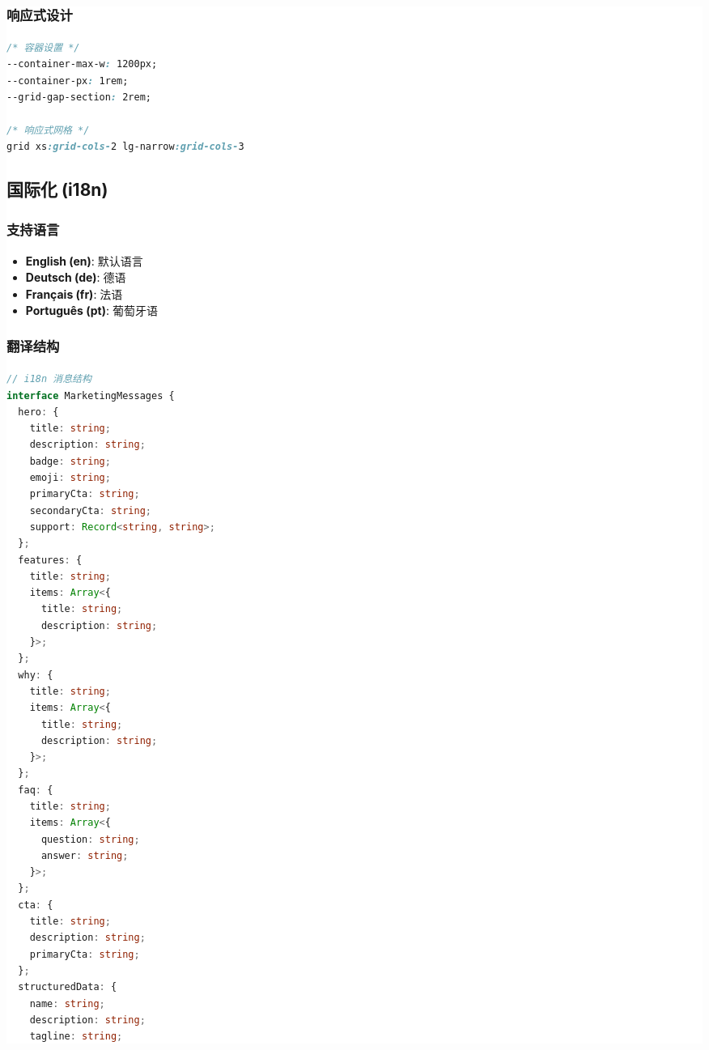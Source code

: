 ### 响应式设计
```css
/* 容器设置 */
--container-max-w: 1200px;
--container-px: 1rem;
--grid-gap-section: 2rem;

/* 响应式网格 */
grid xs:grid-cols-2 lg-narrow:grid-cols-3
```

## 国际化 (i18n)

### 支持语言
- **English (en)**: 默认语言
- **Deutsch (de)**: 德语
- **Français (fr)**: 法语
- **Português (pt)**: 葡萄牙语

### 翻译结构
```typescript
// i18n 消息结构
interface MarketingMessages {
  hero: {
    title: string;
    description: string;
    badge: string;
    emoji: string;
    primaryCta: string;
    secondaryCta: string;
    support: Record<string, string>;
  };
  features: {
    title: string;
    items: Array<{
      title: string;
      description: string;
    }>;
  };
  why: {
    title: string;
    items: Array<{
      title: string;
      description: string;
    }>;
  };
  faq: {
    title: string;
    items: Array<{
      question: string;
      answer: string;
    }>;
  };
  cta: {
    title: string;
    description: string;
    primaryCta: string;
  };
  structuredData: {
    name: string;
    description: string;
    tagline: string;
```